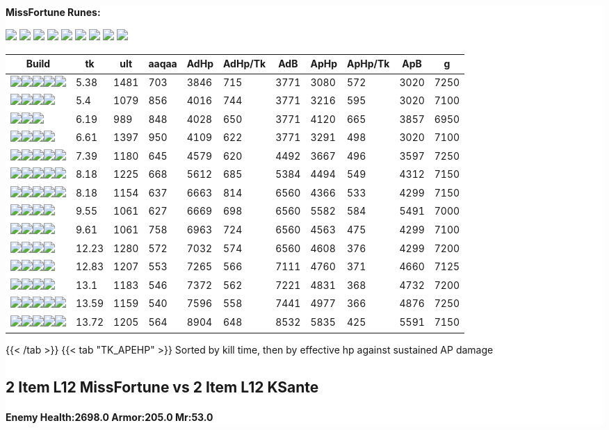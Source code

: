 

**MissFortune Runes:**


![](/Styles/Precision/PressTheAttack/PressTheAttack.png)
![](/Styles/Precision/Overheal.png)
![](/Styles/Precision/LegendBloodline/LegendBloodline.png)
![](/Styles/Precision/CoupDeGrace/CoupDeGrace.png)
![](/Styles/Sorcery/AbsoluteFocus/AbsoluteFocus.png)
![](/Styles/Sorcery/GatheringStorm/GatheringStorm.png)
![](/StatMods/StatModsAdaptiveForceIcon.png)
![](/StatMods/StatModsAdaptiveForceIcon.png)
![](/StatMods/StatModsArmorIcon.png)





 Build |tk|ult|aaqaa|AdHp|AdHp/Tk|AdB|ApHp|ApHp/Tk|ApB|g
-|-|-|-|-|-|-|-|-|-|-
![](/item/6672.png)![](/item/6691.png)![](/item/1055.png)![](/item/1036.png)![](/item/1036.png)|5.38|1481|703|3846|715|3771|3080|572|3020|7250
![](/item/6672.png)![](/item/3153.png)![](/item/1055.png)![](/item/1036.png)|5.4|1079|856|4016|744|3771|3216|595|3020|7100
![](/item/3153.png)![](/item/3091.png)![](/item/1055.png)|6.19|989|848|4028|650|3771|4120|665|3857|6950
![](/item/3153.png)![](/item/3036.png)![](/item/1055.png)![](/item/1036.png)|6.61|1397|950|4109|622|3771|3291|498|3020|7100
![](/item/6672.png)![](/item/3071.png)![](/item/1055.png)![](/item/1036.png)![](/item/1036.png)|7.39|1180|645|4579|620|4492|3667|496|3597|7250
![](/item/6672.png)![](/item/6673.png)![](/item/1055.png)![](/item/1036.png)![](/item/1036.png)|8.18|1225|668|5612|685|5384|4494|549|4312|7150
![](/item/6672.png)![](/item/3026.png)![](/item/1055.png)![](/item/1036.png)![](/item/1036.png)|8.18|1154|637|6663|814|6560|4366|533|4299|7150
![](/item/3026.png)![](/item/3091.png)![](/item/1055.png)![](/item/1036.png)|9.55|1061|627|6669|698|6560|5582|584|5491|7000
![](/item/3153.png)![](/item/3026.png)![](/item/1055.png)![](/item/1036.png)|9.61|1061|758|6963|724|6560|4563|475|4299|7100
![](/item/3074.png)![](/item/3026.png)![](/item/1055.png)![](/item/1036.png)|12.23|1280|572|7032|574|6560|4608|376|4299|7200
![](/item/6609.png)![](/item/3026.png)![](/item/1055.png)![](/item/1037.png)|12.83|1207|553|7265|566|7111|4760|371|4660|7125
![](/item/3026.png)![](/item/3161.png)![](/item/1055.png)![](/item/1036.png)|13.1|1183|546|7372|562|7221|4831|368|4732|7200
![](/item/3026.png)![](/item/3071.png)![](/item/1055.png)![](/item/1036.png)![](/item/1036.png)|13.59|1159|540|7596|558|7441|4977|366|4876|7250
![](/item/6673.png)![](/item/3026.png)![](/item/1055.png)![](/item/1036.png)![](/item/1036.png)|13.72|1205|564|8904|648|8532|5835|425|5591|7150
{{< /tab >}}
{{< tab "TK_APEHP" >}}
Sorted by kill time, then by effective hp against sustained AP damage
## 2 Item L12 MissFortune vs 2 Item L12 KSante

**Enemy Health:2698.0 Armor:205.0 Mr:53.0**
